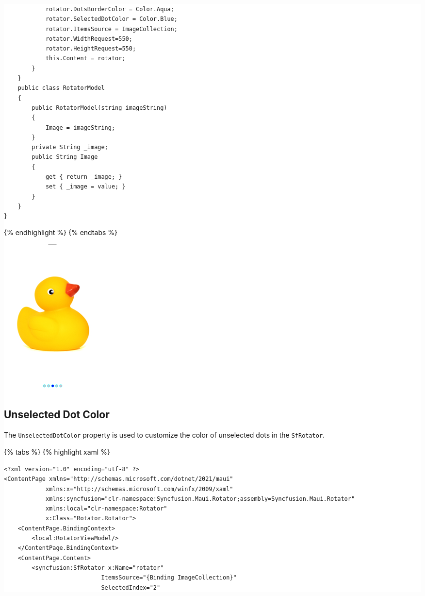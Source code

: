                 rotator.DotsBorderColor = Color.Aqua;
                rotator.SelectedDotColor = Color.Blue;
                rotator.ItemsSource = ImageCollection;
                rotator.WidthRequest=550;
                rotator.HeightRequest=550;
                this.Content = rotator;
            }
        }
        public class RotatorModel
        {
            public RotatorModel(string imageString)
            {
                Image = imageString;
            }
            private String _image;
            public String Image
            {
                get { return _image; }
                set { _image = value; }
            }
        }
    }

{% endhighlight %}
{% endtabs %}

![SfRotator with selected dot color](images/SelectedDotColor.png)

## Unselected Dot Color

The `UnselectedDotColor` property is used to customize the color of unselected dots in the `SfRotator`.

{% tabs %}
{% highlight xaml %}

    <?xml version="1.0" encoding="utf-8" ?>
    <ContentPage xmlns="http://schemas.microsoft.com/dotnet/2021/maui"
                xmlns:x="http://schemas.microsoft.com/winfx/2009/xaml"
                xmlns:syncfusion="clr-namespace:Syncfusion.Maui.Rotator;assembly=Syncfusion.Maui.Rotator"
                xmlns:local="clr-namespace:Rotator"
                x:Class="Rotator.Rotator">
        <ContentPage.BindingContext>
            <local:RotatorViewModel/>
        </ContentPage.BindingContext>
        <ContentPage.Content>
            <syncfusion:SfRotator x:Name="rotator" 
                                ItemsSource="{Binding ImageCollection}" 
                                SelectedIndex="2"